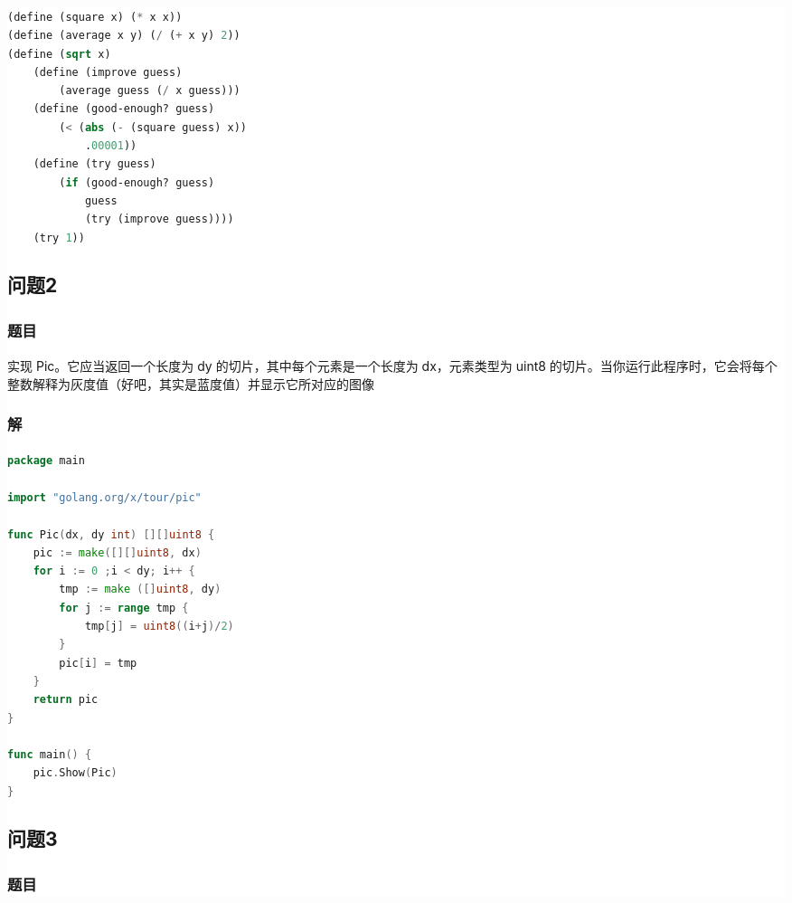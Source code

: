 ~~~lisp
(define (square x) (* x x))
(define (average x y) (/ (+ x y) 2))
(define (sqrt x)
    (define (improve guess)
        (average guess (/ x guess)))
    (define (good-enough? guess)
        (< (abs (- (square guess) x)) 
            .00001))
    (define (try guess)
        (if (good-enough? guess)
            guess
            (try (improve guess))))
    (try 1))
~~~

## 问题2

### 题目

实现 Pic。它应当返回一个长度为 dy 的切片，其中每个元素是一个长度为 dx，元素类型为 uint8 的切片。当你运行此程序时，它会将每个整数解释为灰度值（好吧，其实是蓝度值）并显示它所对应的图像

### 解

~~~go
package main

import "golang.org/x/tour/pic"

func Pic(dx, dy int) [][]uint8 {
	pic := make([][]uint8, dx)
	for i := 0 ;i < dy; i++ {
		tmp := make ([]uint8, dy)
		for j := range tmp {
			tmp[j] = uint8((i+j)/2)
		}
		pic[i] = tmp
	}
	return pic
}

func main() {
	pic.Show(Pic)
}
~~~

## 问题3

### 题目
